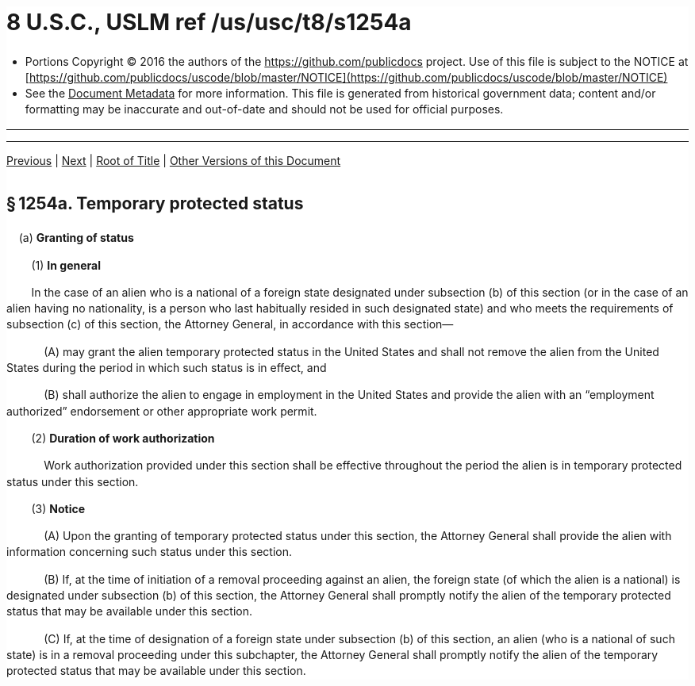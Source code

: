 ---
---

# 8 U.S.C., USLM ref /us/usc/t8/s1254a

* Portions Copyright © 2016 the authors of the https://github.com/publicdocs project.
  Use of this file is subject to the NOTICE at [https://github.com/publicdocs/uscode/blob/master/NOTICE](https://github.com/publicdocs/uscode/blob/master/NOTICE)
* See the [Document Metadata](././../../../../../..//README.md) for more information.
  This file is generated from historical government data; content and/or formatting may be inaccurate and out-of-date and should not be used for official purposes.

----------
----------

[Previous](./../../../../../..//us/usc/t8/ch12/schII/ptV/m__us_usc_t8_s1254.md) | [Next](./../../../../../..//us/usc/t8/ch12/schII/ptV/m__us_usc_t8_s1254b.md) | [Root of Title](./../../../../../../) | [Other Versions of this Document](https://publicdocs.github.io/go/links?ns=uslm&ref=%2Fus%2Fusc%2Ft8%2Fs1254a)

## § 1254a. Temporary protected status

    (a) __Granting of status__ 

        (1) __In general__ 

        In the case of an alien who is a national of a foreign state designated under subsection (b) of this section (or in the case of an alien having no nationality, is a person who last habitually resided in such designated state) and who meets the requirements of subsection (c) of this section, the Attorney General, in accordance with this section—

            (A) may grant the alien temporary protected status in the United States and shall not remove the alien from the United States during the period in which such status is in effect, and

            (B) shall authorize the alien to engage in employment in the United States and provide the alien with an “employment authorized” endorsement or other appropriate work permit.

        (2) __Duration of work authorization__ 

            Work authorization provided under this section shall be effective throughout the period the alien is in temporary protected status under this section.

        (3) __Notice__ 

            (A) Upon the granting of temporary protected status under this section, the Attorney General shall provide the alien with information concerning such status under this section.

            (B) If, at the time of initiation of a removal proceeding against an alien, the foreign state (of which the alien is a national) is designated under subsection (b) of this section, the Attorney General shall promptly notify the alien of the temporary protected status that may be available under this section.

            (C) If, at the time of designation of a foreign state under subsection (b) of this section, an alien (who is a national of such state) is in a removal proceeding under this subchapter, the Attorney General shall promptly notify the alien of the temporary protected status that may be available under this section.

